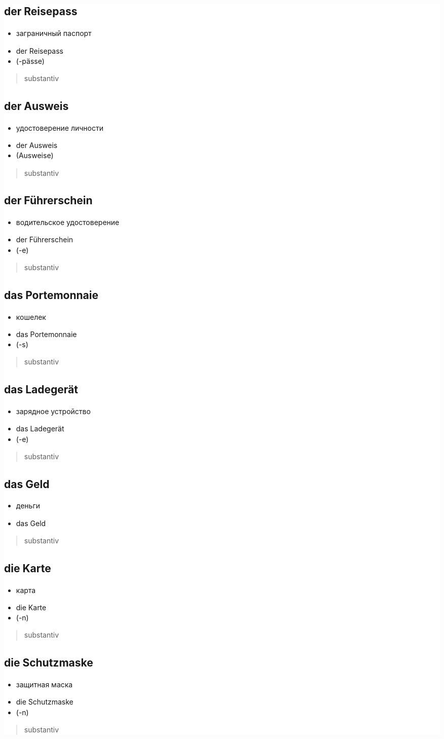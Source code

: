 ## der Reisepass
- заграничный паспорт
* der Reisepass
* (-pässe)
> substantiv

## der Ausweis
- удостоверение личности
* der Ausweis
* (Ausweise)
> substantiv

## der Führerschein
- водительское удостоверение  
* der Führerschein
* (-e)
> substantiv

## das Portemonnaie
- кошелек
* das Portemonnaie
* (-s)
> substantiv

## das Ladegerät
- зарядное устройство
* das Ladegerät
* (-e)
> substantiv

## das Geld
- деньги
* das Geld
> substantiv

## die Karte
- карта
* die Karte
* (-n)
> substantiv

## die Schutzmaske
- защитная маска
* die Schutzmaske
* (-n)
> substantiv
